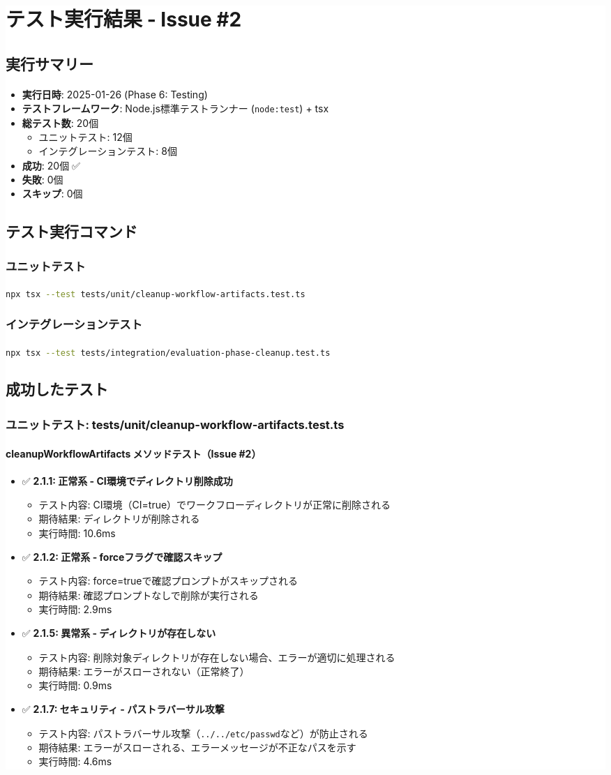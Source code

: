 # テスト実行結果 - Issue #2

## 実行サマリー

- **実行日時**: 2025-01-26 (Phase 6: Testing)
- **テストフレームワーク**: Node.js標準テストランナー (`node:test`) + tsx
- **総テスト数**: 20個
  - ユニットテスト: 12個
  - インテグレーションテスト: 8個
- **成功**: 20個 ✅
- **失敗**: 0個
- **スキップ**: 0個

## テスト実行コマンド

### ユニットテスト

```bash
npx tsx --test tests/unit/cleanup-workflow-artifacts.test.ts
```

### インテグレーションテスト

```bash
npx tsx --test tests/integration/evaluation-phase-cleanup.test.ts
```

## 成功したテスト

### ユニットテスト: tests/unit/cleanup-workflow-artifacts.test.ts

#### cleanupWorkflowArtifacts メソッドテスト（Issue #2）

- ✅ **2.1.1: 正常系 - CI環境でディレクトリ削除成功**
  - テスト内容: CI環境（CI=true）でワークフローディレクトリが正常に削除される
  - 期待結果: ディレクトリが削除される
  - 実行時間: 10.6ms

- ✅ **2.1.2: 正常系 - forceフラグで確認スキップ**
  - テスト内容: force=trueで確認プロンプトがスキップされる
  - 期待結果: 確認プロンプトなしで削除が実行される
  - 実行時間: 2.9ms

- ✅ **2.1.5: 異常系 - ディレクトリが存在しない**
  - テスト内容: 削除対象ディレクトリが存在しない場合、エラーが適切に処理される
  - 期待結果: エラーがスローされない（正常終了）
  - 実行時間: 0.9ms

- ✅ **2.1.7: セキュリティ - パストラバーサル攻撃**
  - テスト内容: パストラバーサル攻撃（`../../etc/passwd`など）が防止される
  - 期待結果: エラーがスローされる、エラーメッセージが不正なパスを示す
  - 実行時間: 4.6ms

